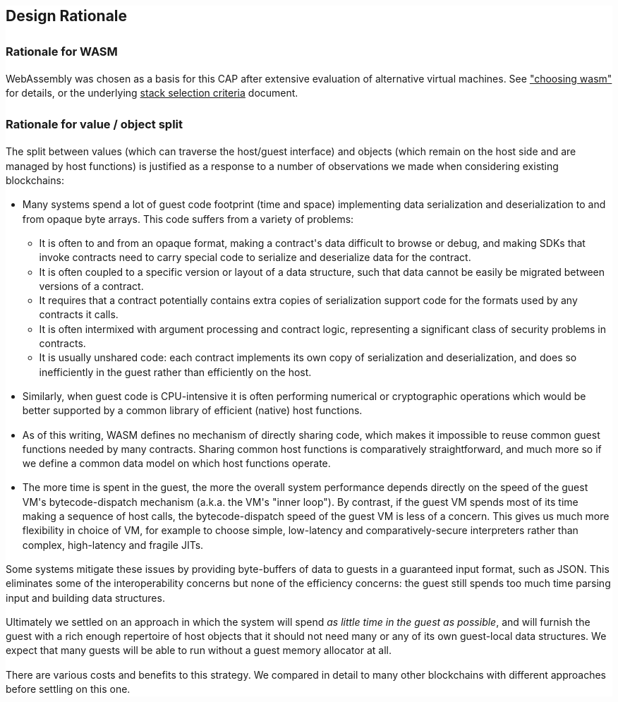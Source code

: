 ## Design Rationale

### Rationale for WASM

WebAssembly was chosen as a basis for this CAP after extensive evaluation of alternative virtual machines. See ["choosing wasm"](https://www.stellar.org/blog/project-jump-cannon-choosing-wasm) for details, or the underlying [stack selection criteria](https://docs.google.com/document/d/1ggXNHVas-PpazfOY87nAz2TiAjH4MkUqHnASR02C6xg/edit#heading=h.p25wrykk29al) document.

### Rationale for value / object split

The split between values (which can traverse the host/guest interface) and objects (which remain on the host side and are managed by host functions) is justified as a response to a number of observations we made when considering existing blockchains:

  - Many systems spend a lot of guest code footprint (time and space) implementing data serialization and deserialization to and from opaque byte arrays. This code suffers from a variety of problems:
    - It is often to and from an opaque format, making a contract's data difficult to browse or debug, and making SDKs that invoke contracts need to carry special code to serialize and deserialize data for the contract.
    - It is often coupled to a specific version or layout of a data structure, such that data cannot be easily be migrated between versions of a contract.
    - It requires that a contract potentially contains extra copies of serialization support code for the formats used by any contracts it calls.
    - It is often intermixed with argument processing and contract logic, representing a significant class of security problems in contracts. 
    - It is usually unshared code: each contract implements its own copy of serialization and deserialization, and does so inefficiently in the guest rather than efficiently on the host. 

  - Similarly, when guest code is CPU-intensive it is often performing numerical or cryptographic operations which would be better supported by a common library of efficient (native) host functions.

  - As of this writing, WASM defines no mechanism of directly sharing code, which makes it impossible to reuse common guest functions needed by many contracts. Sharing common host functions is comparatively straightforward, and much more so if we define a common data model on which host functions operate.

  - The more time is spent in the guest, the more the overall system performance depends directly on the speed of the guest VM's bytecode-dispatch mechanism (a.k.a. the VM's "inner loop"). By contrast, if the guest VM spends most of its time making a sequence of host calls, the bytecode-dispatch speed of the guest VM is less of a concern. This gives us much more flexibility in choice of VM, for example to choose simple, low-latency and comparatively-secure interpreters rather than complex, high-latency and fragile JITs.

Some systems mitigate these issues by providing byte-buffers of data to guests in a guaranteed input format, such as JSON. This eliminates some of the interoperability concerns but none of the efficiency concerns: the guest still spends too much time parsing input and building data structures.

Ultimately we settled on an approach in which the system will spend _as little time in the guest as possible_, and will furnish the guest with a rich enough repertoire of host objects that it should not need many or any of its own guest-local data structures. We expect that many guests will be able to run without a guest memory allocator at all.

There are various costs and benefits to this strategy. We compared in detail to many other blockchains with different approaches before settling on this one.
